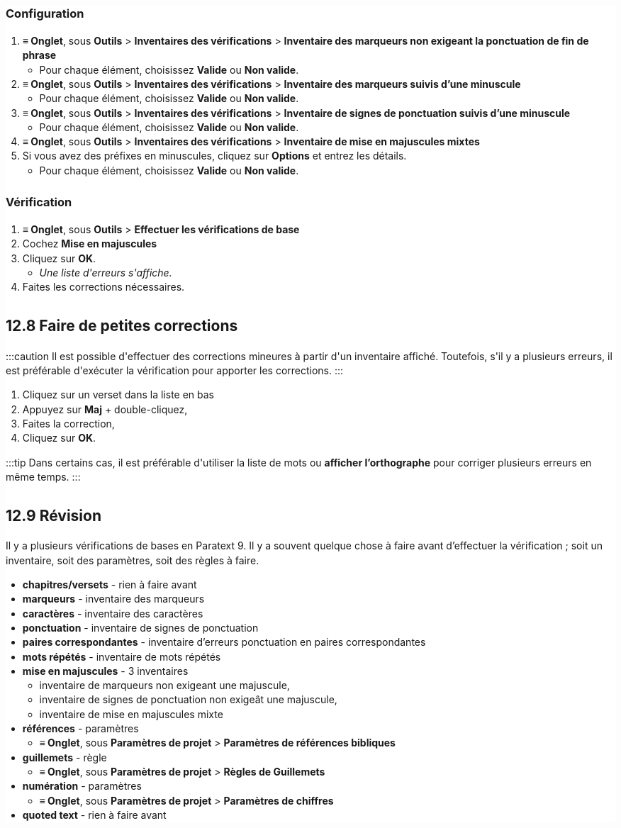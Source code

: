 ### Configuration
1. **≡ Onglet**, sous **Outils** \> **Inventaires des vérifications** \>  **Inventaire des marqueurs non exigeant la ponctuation de fin de phrase**
   - Pour chaque élément, choisissez **Valide** ou **Non valide**.
1. **≡ Onglet**, sous **Outils** \> **Inventaires des vérifications** \> **Inventaire des marqueurs suivis d’une minuscule**
   - Pour chaque élément, choisissez **Valide** ou **Non valide**.
2. **≡ Onglet**, sous **Outils** \> **Inventaires des vérifications** \> **Inventaire de signes de ponctuation suivis d’une minuscule**
   - Pour chaque élément, choisissez **Valide** ou **Non valide**.
3. **≡ Onglet**, sous **Outils** \> **Inventaires des vérifications** \> **Inventaire de mise en majuscules mixtes**
4. Si vous avez des préfixes en minuscules, cliquez sur **Options** et entrez les détails.
     - Pour chaque élément, choisissez **Valide** ou **Non valide**.

### Vérification
1. **≡ Onglet**, sous **Outils** \> **Effectuer les vérifications de base**
1. Cochez **Mise en majuscules** 
1. Cliquez sur **OK**.  
     -  *Une liste d'erreurs s'affiche.*  
1. Faites les corrections nécessaires.

## 12.8 Faire de petites corrections
:::caution
Il est possible d'effectuer des corrections mineures à partir d'un inventaire affiché. Toutefois, s'il y a plusieurs erreurs, il est préférable d'exécuter la vérification pour apporter les corrections.
:::

1. Cliquez sur un verset dans la liste en bas
1. Appuyez sur **Maj** + double-cliquez,
1. Faites la correction,
1. Cliquez sur **OK**.

:::tip
Dans certains cas, il est préférable d'utiliser la liste de mots ou **afficher l’orthographe** pour corriger plusieurs erreurs en même temps.
:::

## 12.9 Révision
Il y a plusieurs vérifications de bases en Paratext 9. Il y a souvent quelque chose à faire avant d’effectuer la vérification ; soit un inventaire, soit des paramètres, soit des règles à faire.

- **chapitres/versets** - rien à faire avant
- **marqueurs** - inventaire des marqueurs
- **caractères** - inventaire des caractères  
- **ponctuation** - inventaire de signes de ponctuation  
- **paires correspondantes** - inventaire d’erreurs ponctuation en paires correspondantes  
- **mots répétés** - inventaire de mots répétés 
- **mise en majuscules** - 3 inventaires 
  - inventaire de marqueurs non exigeant une majuscule, 
  - inventaire de signes de ponctuation non exigeât une majuscule, 
  - inventaire de mise en majuscules mixte 
- **références** - paramètres  
  - **≡ Onglet**, sous **Paramètres de projet** \> **Paramètres de références bibliques** 
- **guillemets** - règle  
  - **≡ Onglet**, sous **Paramètres de projet** \> **Règles de Guillemets** 
- **numération** - paramètres 
  - **≡ Onglet**, sous **Paramètres de projet** \> **Paramètres de chiffres** 
- **quoted text** - rien à faire avant
